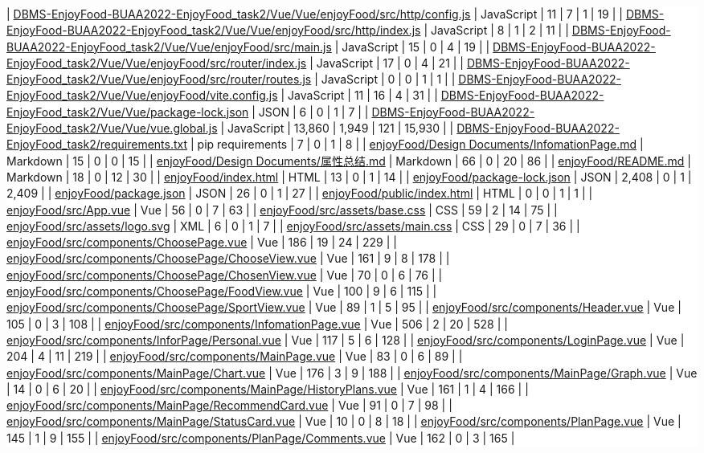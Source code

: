 | [DBMS-EnjoyFood-BUAA2022-EnjoyFood_task2/Vue/Vue/enjoyFood/src/http/config.js](/DBMS-EnjoyFood-BUAA2022-EnjoyFood_task2/Vue/Vue/enjoyFood/src/http/config.js) | JavaScript | 11 | 7 | 1 | 19 |
| [DBMS-EnjoyFood-BUAA2022-EnjoyFood_task2/Vue/Vue/enjoyFood/src/http/index.js](/DBMS-EnjoyFood-BUAA2022-EnjoyFood_task2/Vue/Vue/enjoyFood/src/http/index.js) | JavaScript | 8 | 1 | 2 | 11 |
| [DBMS-EnjoyFood-BUAA2022-EnjoyFood_task2/Vue/Vue/enjoyFood/src/main.js](/DBMS-EnjoyFood-BUAA2022-EnjoyFood_task2/Vue/Vue/enjoyFood/src/main.js) | JavaScript | 15 | 0 | 4 | 19 |
| [DBMS-EnjoyFood-BUAA2022-EnjoyFood_task2/Vue/Vue/enjoyFood/src/router/index.js](/DBMS-EnjoyFood-BUAA2022-EnjoyFood_task2/Vue/Vue/enjoyFood/src/router/index.js) | JavaScript | 17 | 0 | 4 | 21 |
| [DBMS-EnjoyFood-BUAA2022-EnjoyFood_task2/Vue/Vue/enjoyFood/src/router/routes.js](/DBMS-EnjoyFood-BUAA2022-EnjoyFood_task2/Vue/Vue/enjoyFood/src/router/routes.js) | JavaScript | 0 | 0 | 1 | 1 |
| [DBMS-EnjoyFood-BUAA2022-EnjoyFood_task2/Vue/Vue/enjoyFood/vite.config.js](/DBMS-EnjoyFood-BUAA2022-EnjoyFood_task2/Vue/Vue/enjoyFood/vite.config.js) | JavaScript | 11 | 16 | 4 | 31 |
| [DBMS-EnjoyFood-BUAA2022-EnjoyFood_task2/Vue/Vue/package-lock.json](/DBMS-EnjoyFood-BUAA2022-EnjoyFood_task2/Vue/Vue/package-lock.json) | JSON | 6 | 0 | 1 | 7 |
| [DBMS-EnjoyFood-BUAA2022-EnjoyFood_task2/Vue/Vue/vue.global.js](/DBMS-EnjoyFood-BUAA2022-EnjoyFood_task2/Vue/Vue/vue.global.js) | JavaScript | 13,860 | 1,949 | 121 | 15,930 |
| [DBMS-EnjoyFood-BUAA2022-EnjoyFood_task2/requirements.txt](/DBMS-EnjoyFood-BUAA2022-EnjoyFood_task2/requirements.txt) | pip requirements | 7 | 0 | 1 | 8 |
| [enjoyFood/Design Documents/InfomationPage.md](/enjoyFood/Design%20Documents/InfomationPage.md) | Markdown | 15 | 0 | 0 | 15 |
| [enjoyFood/Design Documents/属性总结.md](/enjoyFood/Design%20Documents/%E5%B1%9E%E6%80%A7%E6%80%BB%E7%BB%93.md) | Markdown | 66 | 0 | 20 | 86 |
| [enjoyFood/README.md](/enjoyFood/README.md) | Markdown | 18 | 0 | 12 | 30 |
| [enjoyFood/index.html](/enjoyFood/index.html) | HTML | 13 | 0 | 1 | 14 |
| [enjoyFood/package-lock.json](/enjoyFood/package-lock.json) | JSON | 2,408 | 0 | 1 | 2,409 |
| [enjoyFood/package.json](/enjoyFood/package.json) | JSON | 26 | 0 | 1 | 27 |
| [enjoyFood/public/index.html](/enjoyFood/public/index.html) | HTML | 0 | 0 | 1 | 1 |
| [enjoyFood/src/App.vue](/enjoyFood/src/App.vue) | Vue | 56 | 0 | 7 | 63 |
| [enjoyFood/src/assets/base.css](/enjoyFood/src/assets/base.css) | CSS | 59 | 2 | 14 | 75 |
| [enjoyFood/src/assets/logo.svg](/enjoyFood/src/assets/logo.svg) | XML | 6 | 0 | 1 | 7 |
| [enjoyFood/src/assets/main.css](/enjoyFood/src/assets/main.css) | CSS | 29 | 0 | 7 | 36 |
| [enjoyFood/src/components/ChoosePage.vue](/enjoyFood/src/components/ChoosePage.vue) | Vue | 186 | 19 | 24 | 229 |
| [enjoyFood/src/components/ChoosePage/ChooseView.vue](/enjoyFood/src/components/ChoosePage/ChooseView.vue) | Vue | 161 | 9 | 8 | 178 |
| [enjoyFood/src/components/ChoosePage/ChosenView.vue](/enjoyFood/src/components/ChoosePage/ChosenView.vue) | Vue | 70 | 0 | 6 | 76 |
| [enjoyFood/src/components/ChoosePage/FoodView.vue](/enjoyFood/src/components/ChoosePage/FoodView.vue) | Vue | 100 | 9 | 6 | 115 |
| [enjoyFood/src/components/ChoosePage/SportView.vue](/enjoyFood/src/components/ChoosePage/SportView.vue) | Vue | 89 | 1 | 5 | 95 |
| [enjoyFood/src/components/Header.vue](/enjoyFood/src/components/Header.vue) | Vue | 105 | 0 | 3 | 108 |
| [enjoyFood/src/components/InfomationPage.vue](/enjoyFood/src/components/InfomationPage.vue) | Vue | 506 | 2 | 20 | 528 |
| [enjoyFood/src/components/InforPage/Personal.vue](/enjoyFood/src/components/InforPage/Personal.vue) | Vue | 117 | 5 | 6 | 128 |
| [enjoyFood/src/components/LoginPage.vue](/enjoyFood/src/components/LoginPage.vue) | Vue | 204 | 4 | 11 | 219 |
| [enjoyFood/src/components/MainPage.vue](/enjoyFood/src/components/MainPage.vue) | Vue | 83 | 0 | 6 | 89 |
| [enjoyFood/src/components/MainPage/Chart.vue](/enjoyFood/src/components/MainPage/Chart.vue) | Vue | 176 | 3 | 9 | 188 |
| [enjoyFood/src/components/MainPage/Graph.vue](/enjoyFood/src/components/MainPage/Graph.vue) | Vue | 14 | 0 | 6 | 20 |
| [enjoyFood/src/components/MainPage/HistoryPlans.vue](/enjoyFood/src/components/MainPage/HistoryPlans.vue) | Vue | 161 | 1 | 4 | 166 |
| [enjoyFood/src/components/MainPage/RecommendCard.vue](/enjoyFood/src/components/MainPage/RecommendCard.vue) | Vue | 91 | 0 | 7 | 98 |
| [enjoyFood/src/components/MainPage/StatusCard.vue](/enjoyFood/src/components/MainPage/StatusCard.vue) | Vue | 10 | 0 | 8 | 18 |
| [enjoyFood/src/components/PlanPage.vue](/enjoyFood/src/components/PlanPage.vue) | Vue | 145 | 1 | 9 | 155 |
| [enjoyFood/src/components/PlanPage/Comments.vue](/enjoyFood/src/components/PlanPage/Comments.vue) | Vue | 162 | 0 | 3 | 165 |